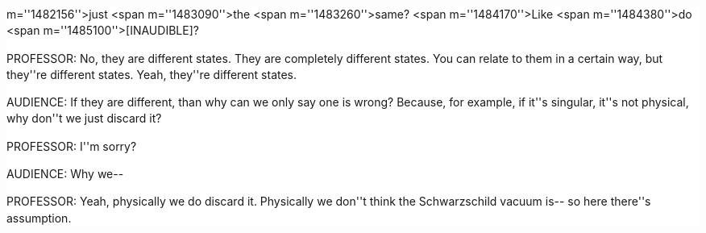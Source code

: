   m=''1482156''>just</span> <span m=''1483090''>the</span> <span m=''1483260''>same?</span>
  <span m=''1484170''>Like</span> <span m=''1484380''>do</span> <span m=''1485100''>[INAUDIBLE]?</span>
  </p><p><span m=''1487710''>PROFESSOR: No,</span> <span m=''1487840''>they are</span>
  <span m=''1487980''>different</span> <span m=''1488300''>states.</span> <span m=''1489420''>They
  are</span> <span m=''1489540''>completely</span> <span m=''1489840''>different</span>
  <span m=''1490100''>states.</span> <span m=''1491430''>You</span> <span m=''1491550''>can</span>
  <span m=''1491690''>relate</span> <span m=''1492080''>to</span> <span m=''1492150''>them</span>
  <span m=''1492370''>in</span> <span m=''1492470''>a</span> <span m=''1492550''>certain</span>
  <span m=''1492830''>way,</span> <span m=''1492990''>but</span> <span m=''1493110''>they''re</span>
  <span m=''1493280''>different</span> <span m=''1493610''>states.</span> <span m=''1494980''>Yeah,</span>
  <span m=''1495150''>they''re</span> <span m=''1495250''>different</span> <span m=''1495550''>states.</span>
  </p><p><span m=''1496060''>AUDIENCE: If</span> <span m=''1496470''>they are</span>
  <span m=''1496710''>different,</span> <span m=''1497100''>than</span> <span m=''1497990''>why</span>
  <span m=''1498270''>can</span> <span m=''1498750''>we</span> <span m=''1499190''>only</span>
  <span m=''1499260''>say</span> <span m=''1499560''>one</span> <span m=''1499970''>is</span>
  <span m=''1500260''>wrong?</span> <span m=''1502080''>Because,</span> <span m=''1503360''>for</span>
  <span m=''1503580''>example,</span> <span m=''1503820''>if</span> <span m=''1504685''>it''s</span>
  <span m=''1505180''>singular,</span> <span m=''1505520''>it''s</span> <span m=''1506010''>not</span>
  <span m=''1506510''>physical,</span> <span m=''1506600''>why</span> <span m=''1507100''>don''t</span>
  <span m=''1507250''>we</span> <span m=''1507460''>just</span> <span m=''1507890''>discard</span>
  <span m=''1508320''>it?</span> </p><p><span m=''1509715''>PROFESSOR: I''m</span>
  <span m=''1510180''>sorry?</span> </p><p><span m=''1510350''>AUDIENCE: Why we--</span>
  </p><p><span m=''1511990''>PROFESSOR: Yeah,</span> <span m=''1512620''>physically</span>
  <span m=''1513160''>we</span> <span m=''1513270''>do</span> <span m=''1513410''>discard</span>
  <span m=''1513900''>it.</span> <span m=''1514390''>Physically</span> <span m=''1514820''>we</span>
  <span m=''1514930''>don''t</span> <span m=''1515190''>think</span> <span m=''1515440''>the</span>
  <span m=''1515520''>Schwarzschild</span> <span m=''1516070''>vacuum</span> <span
  m=''1517620''>is--</span> <span m=''1518730''>so</span> <span m=''1518890''>here</span>
  <span m=''1519130''>there''s</span> <span m=''1519320''>assumption.</span> <span
